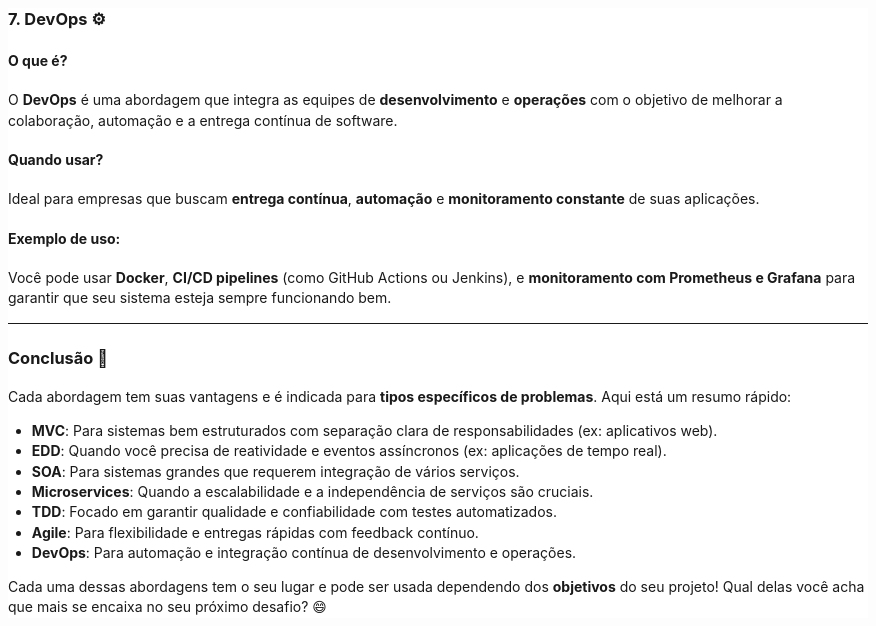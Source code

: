 ### 7. **DevOps** ⚙️

#### O que é?
O **DevOps** é uma abordagem que integra as equipes de **desenvolvimento** e **operações** com o objetivo de melhorar a colaboração, automação e a entrega contínua de software.

#### Quando usar?
Ideal para empresas que buscam **entrega contínua**, **automação** e **monitoramento constante** de suas aplicações.

#### Exemplo de uso:
Você pode usar **Docker**, **CI/CD pipelines** (como GitHub Actions ou Jenkins), e **monitoramento com Prometheus e Grafana** para garantir que seu sistema esteja sempre funcionando bem.

---

### Conclusão 🎯

Cada abordagem tem suas vantagens e é indicada para **tipos específicos de problemas**. Aqui está um resumo rápido:

- **MVC**: Para sistemas bem estruturados com separação clara de responsabilidades (ex: aplicativos web).
- **EDD**: Quando você precisa de reatividade e eventos assíncronos (ex: aplicações de tempo real).
- **SOA**: Para sistemas grandes que requerem integração de vários serviços.
- **Microservices**: Quando a escalabilidade e a independência de serviços são cruciais.
- **TDD**: Focado em garantir qualidade e confiabilidade com testes automatizados.
- **Agile**: Para flexibilidade e entregas rápidas com feedback contínuo.
- **DevOps**: Para automação e integração contínua de desenvolvimento e operações.

Cada uma dessas abordagens tem o seu lugar e pode ser usada dependendo dos **objetivos** do seu projeto! Qual delas você acha que mais se encaixa no seu próximo desafio? 😄